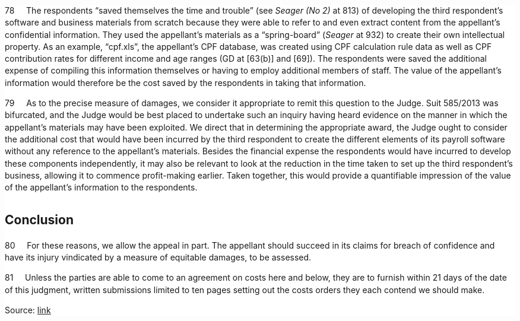78     The respondents “saved themselves the time and trouble” (see _Seager (No 2)_ at 813) of developing the third respondent’s software and business materials from scratch because they were able to refer to and even extract content from the appellant’s confidential information. They used the appellant’s materials as a “spring-board” (_Seager_ at 932) to create their own intellectual property. As an example, “cpf.xls”, the appellant’s CPF database, was created using CPF calculation rule data as well as CPF contribution rates for different income and age ranges (GD at \[63(b)\] and \[69\]). The respondents were saved the additional expense of compiling this information themselves or having to employ additional members of staff. The value of the appellant’s information would therefore be the cost saved by the respondents in taking that information.

79     As to the precise measure of damages, we consider it appropriate to remit this question to the Judge. Suit 585/2013 was bifurcated, and the Judge would be best placed to undertake such an inquiry having heard evidence on the manner in which the appellant’s materials may have been exploited. We direct that in determining the appropriate award, the Judge ought to consider the additional cost that would have been incurred by the third respondent to create the different elements of its payroll software without any reference to the appellant’s materials. Besides the financial expense the respondents would have incurred to develop these components independently, it may also be relevant to look at the reduction in the time taken to set up the third respondent’s business, allowing it to commence profit-making earlier. Taken together, this would provide a quantifiable impression of the value of the appellant’s information to the respondents.

## Conclusion

80     For these reasons, we allow the appeal in part. The appellant should succeed in its claims for breach of confidence and have its injury vindicated by a measure of equitable damages, to be assessed.

81     Unless the parties are able to come to an agreement on costs here and below, they are to furnish within 21 days of the date of this judgment, written submissions limited to ten pages setting out the costs orders they each contend we should make.


Source: [link](https://www.lawnet.sg:443/lawnet/web/lawnet/free-resources?p_p_id=freeresources_WAR_lawnet3baseportlet&p_p_lifecycle=1&p_p_state=normal&p_p_mode=view&_freeresources_WAR_lawnet3baseportlet_action=openContentPage&_freeresources_WAR_lawnet3baseportlet_docId=%2FJudgment%2F24336-SSP.xml)